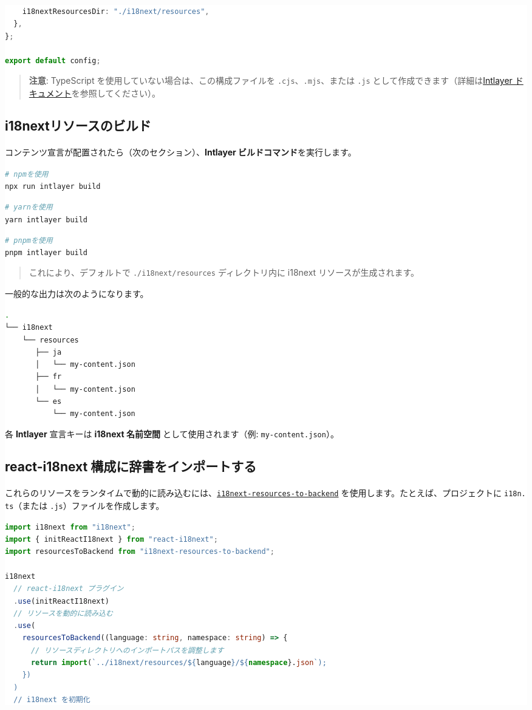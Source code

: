 ```typescript title="intlayer.config.ts"
    i18nextResourcesDir: "./i18next/resources",
  },
};

export default config;
```

> **注意**: TypeScript を使用していない場合は、この構成ファイルを `.cjs`、`.mjs`、または `.js` として作成できます（詳細は[Intlayer ドキュメント](https://intlayer.org/ja/doc/concept/configuration)を参照してください）。

## i18nextリソースのビルド

コンテンツ宣言が配置されたら（次のセクション）、**Intlayer ビルドコマンド**を実行します。

```bash
# npmを使用
npx run intlayer build
```

```bash
# yarnを使用
yarn intlayer build
```

```bash
# pnpmを使用
pnpm intlayer build
```

> これにより、デフォルトで `./i18next/resources` ディレクトリ内に i18next リソースが生成されます。

一般的な出力は次のようになります。

```bash
.
└── i18next
    └── resources
       ├── ja
       │   └── my-content.json
       ├── fr
       │   └── my-content.json
       └── es
           └── my-content.json
```

各 **Intlayer** 宣言キーは **i18next 名前空間** として使用されます（例: `my-content.json`）。

## react-i18next 構成に辞書をインポートする

これらのリソースをランタイムで動的に読み込むには、[`i18next-resources-to-backend`](https://www.npmjs.com/package/i18next-resources-to-backend) を使用します。たとえば、プロジェクトに `i18n.ts`（または `.js`）ファイルを作成します。

```typescript title="i18n.ts"
import i18next from "i18next";
import { initReactI18next } from "react-i18next";
import resourcesToBackend from "i18next-resources-to-backend";

i18next
  // react-i18next プラグイン
  .use(initReactI18next)
  // リソースを動的に読み込む
  .use(
    resourcesToBackend((language: string, namespace: string) => {
      // リソースディレクトリへのインポートパスを調整します
      return import(`../i18next/resources/${language}/${namespace}.json`);
    })
  )
  // i18next を初期化
```